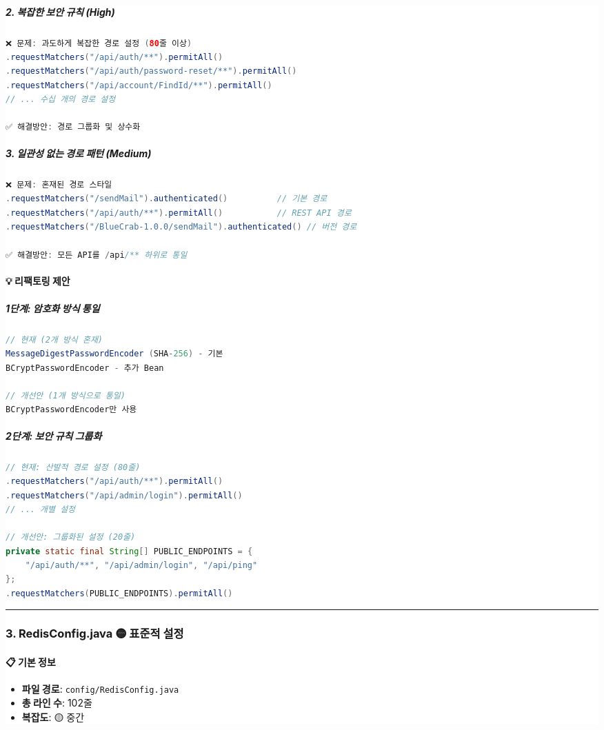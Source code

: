 ##### **2. 복잡한 보안 규칙 (High)**
```java
❌ 문제: 과도하게 복잡한 경로 설정 (80줄 이상)
.requestMatchers("/api/auth/**").permitAll()
.requestMatchers("/api/auth/password-reset/**").permitAll()
.requestMatchers("/api/account/FindId/**").permitAll()
// ... 수십 개의 경로 설정

✅ 해결방안: 경로 그룹화 및 상수화
```

##### **3. 일관성 없는 경로 패턴 (Medium)**
```java
❌ 문제: 혼재된 경로 스타일
.requestMatchers("/sendMail").authenticated()          // 기본 경로
.requestMatchers("/api/auth/**").permitAll()           // REST API 경로
.requestMatchers("/BlueCrab-1.0.0/sendMail").authenticated() // 버전 경로

✅ 해결방안: 모든 API를 /api/** 하위로 통일
```

#### **💡 리팩토링 제안**

##### **1단계: 암호화 방식 통일**
```java
// 현재 (2개 방식 혼재)
MessageDigestPasswordEncoder (SHA-256) - 기본
BCryptPasswordEncoder - 추가 Bean

// 개선안 (1개 방식으로 통일)
BCryptPasswordEncoder만 사용
```

##### **2단계: 보안 규칙 그룹화**
```java
// 현재: 산발적 경로 설정 (80줄)
.requestMatchers("/api/auth/**").permitAll()
.requestMatchers("/api/admin/login").permitAll()
// ... 개별 설정

// 개선안: 그룹화된 설정 (20줄)
private static final String[] PUBLIC_ENDPOINTS = {
    "/api/auth/**", "/api/admin/login", "/api/ping"
};
.requestMatchers(PUBLIC_ENDPOINTS).permitAll()
```

---

### 3. **RedisConfig.java** 🟡 표준적 설정

#### **📋 기본 정보**
- **파일 경로**: `config/RedisConfig.java`
- **총 라인 수**: 102줄
- **복잡도**: 🟡 중간
